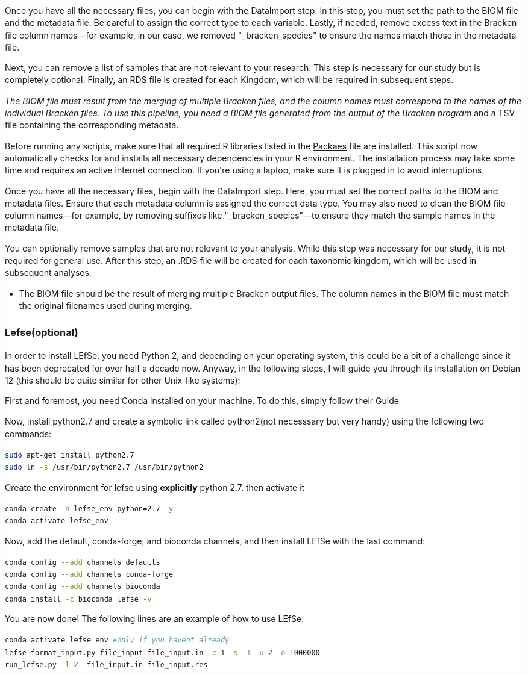 Once you have all the necessary files, you can begin with the DataImport step. In this step, you must set the path to the BIOM file and the metadata file. Be careful to assign the correct type to each variable. Lastly, if needed, remove excess text in the Bracken file column names—for example, in our case, we removed "_bracken_species" to ensure the names match those in the metadata file.

Next, you can remove a list of samples that are not relevant to your research. This step is necessary for our study but is completely optional. Finally, an RDS file is created for each Kingdom, which will be required in subsequent steps.

*The BIOM file must result from the merging of multiple Bracken files, and the column names must correspond to the names of the individual Bracken files.
To use this pipeline, you need a BIOM file generated from the output of the Bracken program* and a TSV file containing the corresponding metadata.

Before running any scripts, make sure that all required R libraries listed in the [Packaes](Settings/Packages.R/https://github.com/qBioTurin/MSexplorerWorkflow/blob/main/)  file are installed. This script now automatically checks for and installs all necessary dependencies in your R environment. The installation process may take some time and requires an active internet connection. If you're using a laptop, make sure it is plugged in to avoid interruptions.

Once you have all the necessary files, begin with the DataImport step. Here, you must set the correct paths to the BIOM and metadata files. Ensure that each metadata column is assigned the correct data type. You may also need to clean the BIOM file column names—for example, by removing suffixes like "_bracken_species"—to ensure they match the sample names in the metadata file.

You can optionally remove samples that are not relevant to your analysis. While this step was necessary for our study, it is not required for general use. After this step, an .RDS file will be created for each taxonomic kingdom, which will be used in subsequent analyses.

* The BIOM file should be the result of merging multiple Bracken output files. The column names in the BIOM file must match the original filenames used during merging.

### [Lefse(optional)](https://huttenhower.sph.harvard.edu/lefse/)

In order to install LEfSe, you need Python 2, and depending on your operating system, this could be a bit of a challenge since it has been deprecated for over half a decade now. Anyway, in the following steps, I will guide you through its installation on Debian 12 (this should be quite similar for other Unix-like systems):

First and foremost, you need Conda installed on your machine. To do this, simply follow their [Guide](https://docs.conda.io/projects/conda/en/latest/user-guide/install/index.html)

Now, install python2.7 and create a symbolic link called python2(not necesssary but very handy) using the following two commands:
```bash
sudo apt-get install python2.7
sudo ln -s /usr/bin/python2.7 /usr/bin/python2
```
Create the environment for lefse using **explicitly** python 2.7, then activate it 
```bash
conda create -n lefse_env python=2.7 -y
conda activate lefse_env
```
Now, add the default, conda-forge, and bioconda channels, and then install LEfSe with the last command:
```bash
conda config --add channels defaults
conda config --add channels conda-forge
conda config --add channels bioconda
conda install -c bioconda lefse -y
```
You are now done! The following lines are an example of how to use LEfSe:
```bash
conda activate lefse_env #only if you havent already
lefse-format_input.py file_input file_input.in -c 1 -s -1 -u 2 -o 1000000
run_lefse.py -l 2  file_input.in file_input.res
```